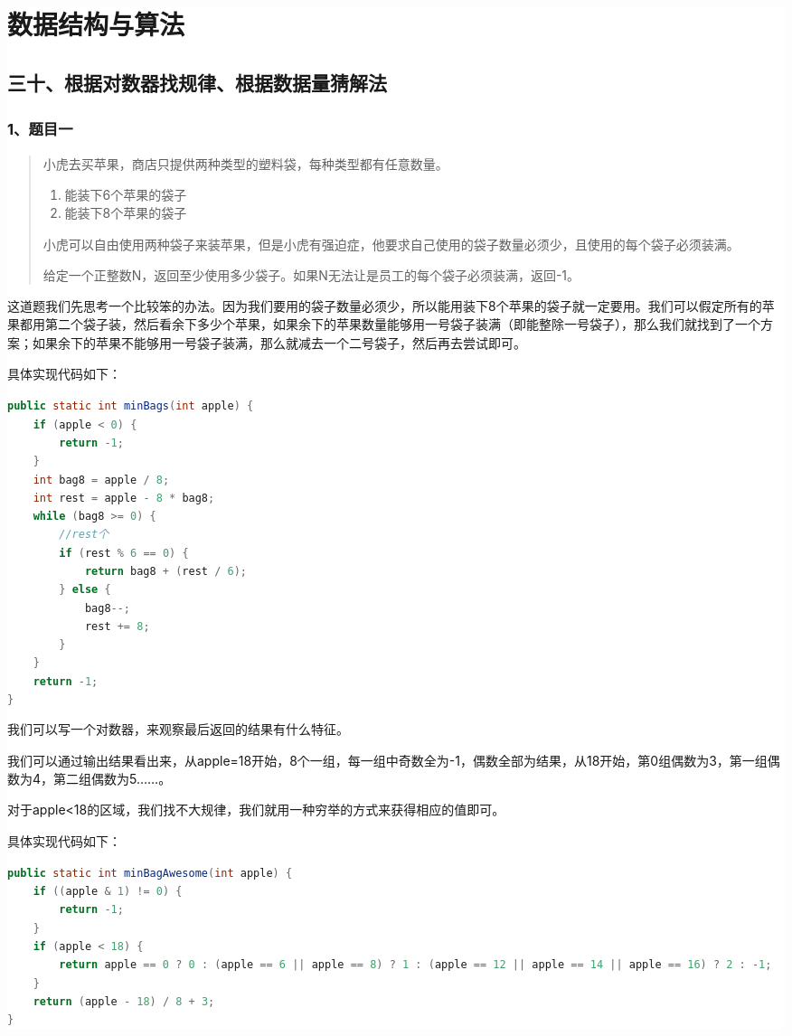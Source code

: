 # 数据结构与算法

## 三十、根据对数器找规律、根据数据量猜解法

### 1、题目一

> 小虎去买苹果，商店只提供两种类型的塑料袋，每种类型都有任意数量。
>
> 1. 能装下6个苹果的袋子
> 2. 能装下8个苹果的袋子
>
> 小虎可以自由使用两种袋子来装苹果，但是小虎有强迫症，他要求自己使用的袋子数量必须少，且使用的每个袋子必须装满。
>
> 给定一个正整数N，返回至少使用多少袋子。如果N无法让是员工的每个袋子必须装满，返回-1。

这道题我们先思考一个比较笨的办法。因为我们要用的袋子数量必须少，所以能用装下8个苹果的袋子就一定要用。我们可以假定所有的苹果都用第二个袋子装，然后看余下多少个苹果，如果余下的苹果数量能够用一号袋子装满（即能整除一号袋子），那么我们就找到了一个方案；如果余下的苹果不能够用一号袋子装满，那么就减去一个二号袋子，然后再去尝试即可。

具体实现代码如下：

```java
public static int minBags(int apple) {
    if (apple < 0) {
        return -1;
    }
    int bag8 = apple / 8;
    int rest = apple - 8 * bag8;
    while (bag8 >= 0) {
        //rest个
        if (rest % 6 == 0) {
            return bag8 + (rest / 6);
        } else {
            bag8--;
            rest += 8;
        }
    }
    return -1;
}
```

我们可以写一个对数器，来观察最后返回的结果有什么特征。

我们可以通过输出结果看出来，从apple=18开始，8个一组，每一组中奇数全为-1，偶数全部为结果，从18开始，第0组偶数为3，第一组偶数为4，第二组偶数为5……。 

对于apple<18的区域，我们找不大规律，我们就用一种穷举的方式来获得相应的值即可。

具体实现代码如下：

```java
public static int minBagAwesome(int apple) {
    if ((apple & 1) != 0) {
        return -1;
    }
    if (apple < 18) {
        return apple == 0 ? 0 : (apple == 6 || apple == 8) ? 1 : (apple == 12 || apple == 14 || apple == 16) ? 2 : -1;
    }
    return (apple - 18) / 8 + 3;
}
```
